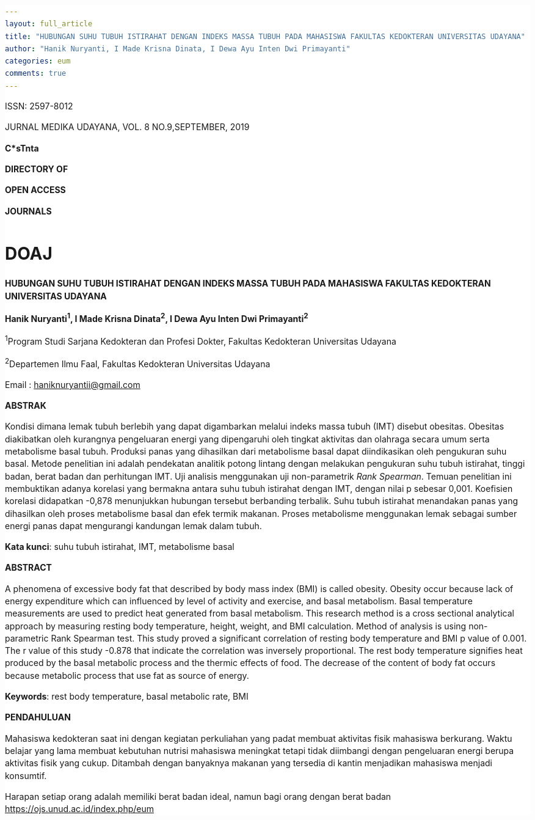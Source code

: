 ```yaml
---
layout: full_article
title: "HUBUNGAN SUHU TUBUH ISTIRAHAT DENGAN INDEKS MASSA TUBUH PADA MAHASISWA FAKULTAS KEDOKTERAN UNIVERSITAS UDAYANA"
author: "Hanik Nuryanti, I Made Krisna Dinata, I Dewa Ayu Inten Dwi Primayanti"
categories: eum
comments: true
---
```


<p><span class="font2">ISSN: 2597-8012</span></p>
<p><span class="font2">JURNAL MEDIKA UDAYANA, VOL. 8 NO.9,SEPTEMBER, 2019</span></p>
<p><span class="font1" style="font-weight:bold;">C*sTnta</span></p>
<p><span class="font0" style="font-weight:bold;">DIRECTORY OF</span></p>
<p><span class="font0" style="font-weight:bold;">OPEN ACCESS</span></p>
<p><span class="font0" style="font-weight:bold;">JOURNALS</span></p><a name="caption1"></a>
<h1><a name="bookmark0"></a><span class="font3"><a name="bookmark1"></a>DOAJ</span></h1>
<p><span class="font6" style="font-weight:bold;">HUBUNGAN SUHU TUBUH ISTIRAHAT DENGAN INDEKS MASSA TUBUH PADA MAHASISWA FAKULTAS KEDOKTERAN UNIVERSITAS UDAYANA</span></p>
<p><span class="font6" style="font-weight:bold;">Hanik Nuryanti<sup>1</sup>, I Made Krisna Dinata<sup>2</sup>, I Dewa Ayu Inten Dwi Primayanti<sup>2</sup></span></p>
<p><span class="font6"><sup>1</sup>Program Studi Sarjana Kedokteran dan Profesi Dokter, Fakultas Kedokteran Universitas Udayana</span></p>
<p><span class="font6"><sup>2</sup>Departemen Ilmu Faal, Fakultas Kedokteran Universitas Udayana</span></p>
<p><span class="font6">Email : </span><a href="mailto:haniknuryantii@gmail.com"><span class="font6">haniknuryantii@gmail.com</span></a></p>
<p><span class="font5" style="font-weight:bold;">ABSTRAK</span></p>
<p><span class="font5">Kondisi dimana lemak tubuh berlebih yang dapat digambarkan melalui indeks massa tubuh (IMT) disebut obesitas. Obesitas diakibatkan oleh kurangnya pengeluaran energi yang dipengaruhi oleh tingkat aktivitas dan olahraga secara umum serta metabolisme basal tubuh. Produksi panas yang dihasilkan dari metabolisme basal dapat diindikasikan oleh pengukuran suhu basal. Metode penelitian ini adalah pendekatan analitik potong lintang dengan melakukan pengukuran suhu tubuh istirahat, tinggi badan, berat badan dan perhitungan IMT. Uji analisis menggunakan uji non-parametrik </span><span class="font5" style="font-style:italic;">Rank Spearman</span><span class="font5">. Temuan penelitian ini membuktikan adanya korelasi yang bermakna antara suhu tubuh istirahat dengan IMT, dengan nilai p sebesar 0,001. Koefisien korelasi didapatkan -0,878 menunjukkan hubungan tersebut berbanding terbalik. Suhu tubuh istirahat menandakan panas yang dihasilkan oleh proses metabolisme basal dan efek termik makanan. Proses metabolisme menggunakan lemak sebagai sumber energi panas dapat mengurangi kandungan lemak dalam tubuh.</span></p>
<p><span class="font5" style="font-weight:bold;">Kata kunci</span><span class="font5">: suhu tubuh istirahat, IMT, metabolisme basal</span></p>
<p><span class="font5" style="font-weight:bold;">ABSTRACT</span></p>
<p><span class="font5">A phenomena of excessive body fat that described by body mass index (BMI) is called obesity. Obesity occur because lack of energy expenditure which can influenced by level of activity and exercise, and basal metabolism. Basal temperature measurements are used to predict heat generated from basal metabolism. This research method is a cross sectional analytical approach by measuring resting body temperature, height, weight, and BMI calculation. Method of analysis is using non-parametric Rank Spearman test. This study proved a significant correlation of resting body temperature and BMI p value of 0.001. The r value of this study -0.878 that indicate the correlation was inversely proportional. The rest body temperature signifies heat produced by the basal metabolic process and the thermic effects of food. The decrease of the content of body fat occurs because metabolic process that use fat as source of energy.</span></p>
<p><span class="font5" style="font-weight:bold;">Keywords</span><span class="font5">: rest body temperature, basal metabolic rate, BMI</span></p>
<p><span class="font4" style="font-weight:bold;">PENDAHULUAN</span></p>
<p><span class="font4">Mahasiswa kedokteran saat ini dengan kegiatan perkuliahan yang padat membuat aktivitas fisik mahasiswa berkurang. Waktu belajar yang lama membuat kebutuhan nutrisi mahasiswa meningkat tetapi tidak diimbangi dengan pengeluaran energi berupa aktivitas fisik yang cukup. Ditambah dengan banyaknya makanan yang tersedia di kantin menjadikan mahasiswa menjadi konsumtif.</span></p>
<p><span class="font4">Harapan setiap orang adalah memiliki berat badan ideal, namun bagi orang dengan berat badan </span><a href="https://ojs.unud.ac.id/index.php/eum"><span class="font2" style="text-decoration:underline;">https://ojs.unud.ac.id/index.php/eum</span></a></p>